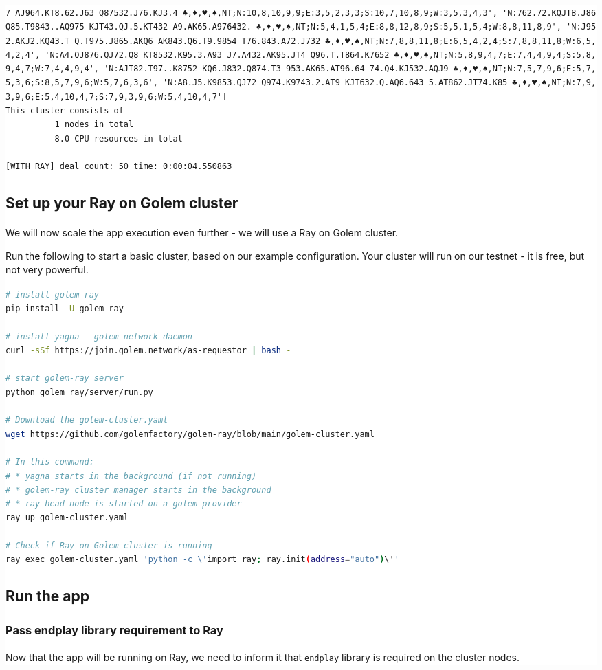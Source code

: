 ```
7 AJ964.KT8.62.J63 Q87532.J76.KJ3.4 ♣,♦,♥,♠,NT;N:10,8,10,9,9;E:3,5,2,3,3;S:10,7,10,8,9;W:3,5,3,4,3', 'N:762.72.KQJT8.J86 Q85.T9843..AQ975 KJT43.QJ.5.KT432 A9.AK65.A976432. ♣,♦,♥,♠,NT;N:5,4,1,5,4;E:8,8,12,8,9;S:5,5,1,5,4;W:8,8,11,8,9', 'N:J952.AKJ2.KQ43.T Q.T975.J865.AKQ6 AK843.Q6.T9.9854 T76.843.A72.J732 ♣,♦,♥,♠,NT;N:7,8,8,11,8;E:6,5,4,2,4;S:7,8,8,11,8;W:6,5,4,2,4', 'N:A4.QJ876.QJ72.Q8 KT8532.K95.3.A93 J7.A432.AK95.JT4 Q96.T.T864.K7652 ♣,♦,♥,♠,NT;N:5,8,9,4,7;E:7,4,4,9,4;S:5,8,9,4,7;W:7,4,4,9,4', 'N:AJT82.T97..K8752 KQ6.J832.Q874.T3 953.AK65.AT96.64 74.Q4.KJ532.AQJ9 ♣,♦,♥,♠,NT;N:7,5,7,9,6;E:5,7,5,3,6;S:8,5,7,9,6;W:5,7,6,3,6', 'N:A8.J5.K9853.QJ72 Q974.K9743.2.AT9 KJT632.Q.AQ6.643 5.AT862.JT74.K85 ♣,♦,♥,♠,NT;N:7,9,3,9,6;E:5,4,10,4,7;S:7,9,3,9,6;W:5,4,10,4,7']
This cluster consists of
          1 nodes in total
          8.0 CPU resources in total
      
[WITH RAY] deal count: 50 time: 0:00:04.550863
```

## Set up your Ray on Golem cluster

We will now scale the app execution even further - we will use a Ray on Golem cluster.

Run the following to start a basic cluster, based on our example configuration. Your cluster will run on our testnet - it is free, but not very powerful.

```bash
# install golem-ray
pip install -U golem-ray

# install yagna - golem network daemon
curl -sSf https://join.golem.network/as-requestor | bash -

# start golem-ray server
python golem_ray/server/run.py

# Download the golem-cluster.yaml
wget https://github.com/golemfactory/golem-ray/blob/main/golem-cluster.yaml

# In this command:
# * yagna starts in the background (if not running)
# * golem-ray cluster manager starts in the background
# * ray head node is started on a golem provider
ray up golem-cluster.yaml

# Check if Ray on Golem cluster is running 
ray exec golem-cluster.yaml 'python -c \'import ray; ray.init(address="auto")\''
```

## Run the app

### Pass endplay library requirement to Ray

Now that the app will be running on Ray, we need to inform it that `endplay` library is required on the cluster nodes.
